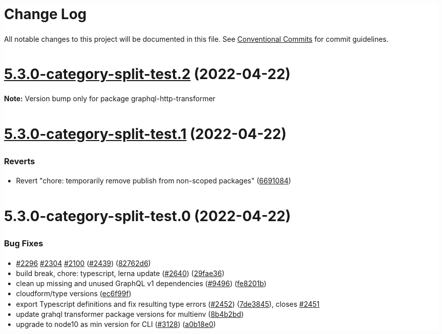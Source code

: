 # Change Log

All notable changes to this project will be documented in this file.
See [Conventional Commits](https://conventionalcommits.org) for commit guidelines.

# [5.3.0-category-split-test.2](https://github.com/aws-amplify/amplify-cli/compare/graphql-http-transformer@5.3.0-category-split-test.1...graphql-http-transformer@5.3.0-category-split-test.2) (2022-04-22)

**Note:** Version bump only for package graphql-http-transformer





# [5.3.0-category-split-test.1](https://github.com/aws-amplify/amplify-cli/compare/graphql-http-transformer@5.3.0-category-split-test.0...graphql-http-transformer@5.3.0-category-split-test.1) (2022-04-22)


### Reverts

* Revert "chore: temporarily remove publish from non-scoped packages" ([6691084](https://github.com/aws-amplify/amplify-cli/commit/6691084c390c761d2b89ba78a18d47e970051964))





# 5.3.0-category-split-test.0 (2022-04-22)


### Bug Fixes

* [#2296](https://github.com/aws-amplify/amplify-cli/issues/2296) [#2304](https://github.com/aws-amplify/amplify-cli/issues/2304) [#2100](https://github.com/aws-amplify/amplify-cli/issues/2100) ([#2439](https://github.com/aws-amplify/amplify-cli/issues/2439)) ([82762d6](https://github.com/aws-amplify/amplify-cli/commit/82762d6187eb2102ebd134b181622188c5632d1d))
* build break, chore: typescript, lerna update ([#2640](https://github.com/aws-amplify/amplify-cli/issues/2640)) ([29fae36](https://github.com/aws-amplify/amplify-cli/commit/29fae366f4cab054feefa58c7dc733002d19570c))
* clean up missing and unused GraphQL v1 dependencies ([#9496](https://github.com/aws-amplify/amplify-cli/issues/9496)) ([fe8201b](https://github.com/aws-amplify/amplify-cli/commit/fe8201be17f42db233fce0bb366ff4d0c8358ec0))
* cloudform/type versions ([ec6f99f](https://github.com/aws-amplify/amplify-cli/commit/ec6f99f2be2f248489bf976a9eacfab1b3851a5a))
* export Typescript definitions and fix resulting type errors ([#2452](https://github.com/aws-amplify/amplify-cli/issues/2452)) ([7de3845](https://github.com/aws-amplify/amplify-cli/commit/7de384594d3b9cbf22cdaa85107fc8df26c141ec)), closes [#2451](https://github.com/aws-amplify/amplify-cli/issues/2451)
* update grahql transformer package versions for multienv ([8b4b2bd](https://github.com/aws-amplify/amplify-cli/commit/8b4b2bd9486d5408d1f75448e3646bdee810f448))
* upgrade to node10 as min version for CLI ([#3128](https://github.com/aws-amplify/amplify-cli/issues/3128)) ([a0b18e0](https://github.com/aws-amplify/amplify-cli/commit/a0b18e0187a26b4ab0e6e986b0277f347e829444))
